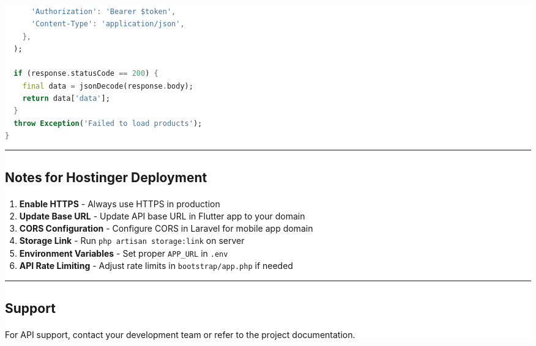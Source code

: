 ```dart
      'Authorization': 'Bearer $token',
      'Content-Type': 'application/json',
    },
  );
  
  if (response.statusCode == 200) {
    final data = jsonDecode(response.body);
    return data['data'];
  }
  throw Exception('Failed to load products');
}
```

---

## Notes for Hostinger Deployment

1. **Enable HTTPS** - Always use HTTPS in production
2. **Update Base URL** - Update API base URL in Flutter app to your domain
3. **CORS Configuration** - Configure CORS in Laravel for mobile app domain
4. **Storage Link** - Run `php artisan storage:link` on server
5. **Environment Variables** - Set proper `APP_URL` in `.env`
6. **API Rate Limiting** - Adjust rate limits in `bootstrap/app.php` if needed

---

## Support

For API support, contact your development team or refer to the project documentation.

